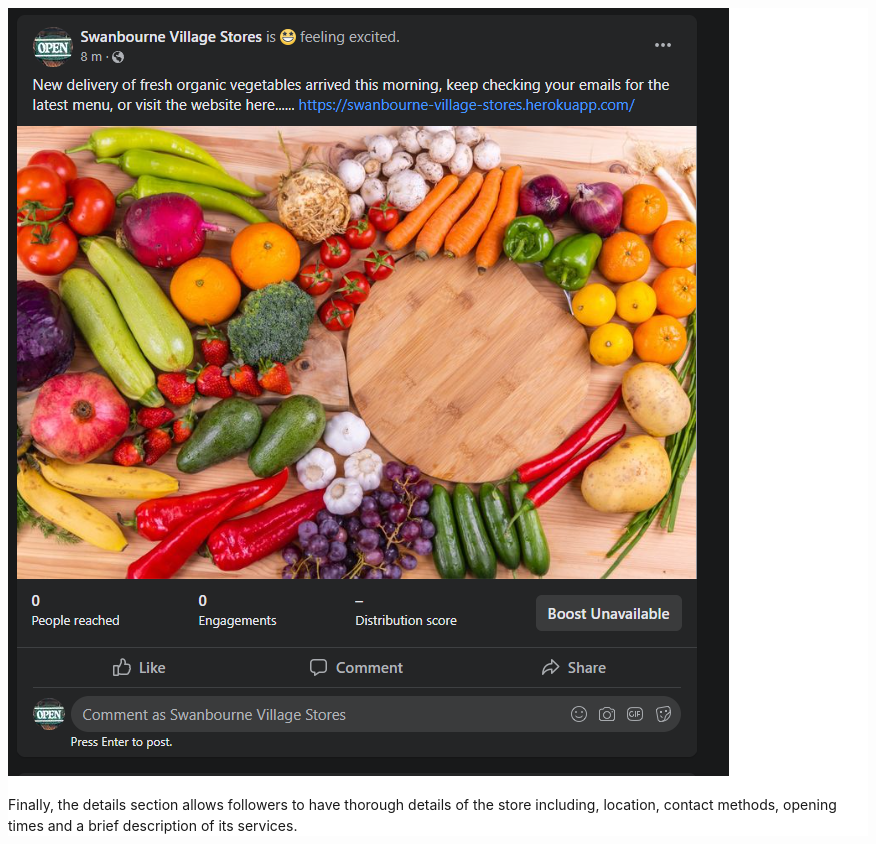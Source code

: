 ![Post](readme/docs/marketing/facebook-post.png "Post")

Finally, the details section allows followers to have thorough details of the store including, location, contact methods, opening times and a brief description of its services.
